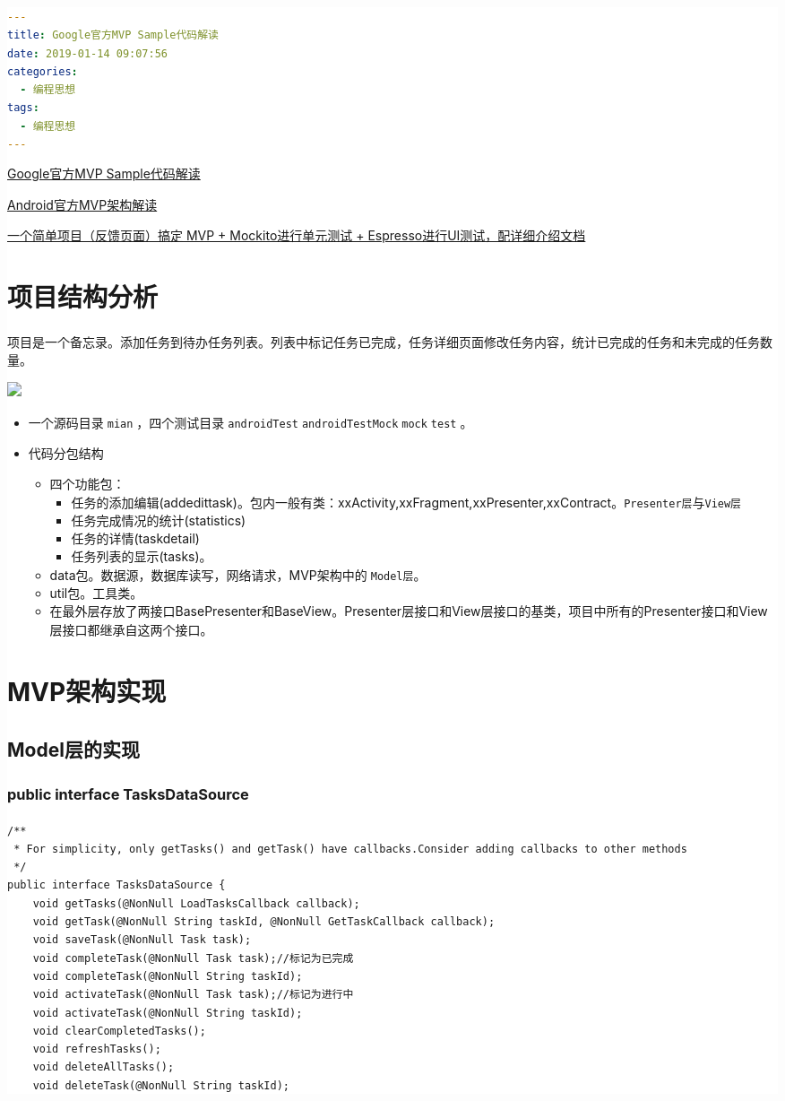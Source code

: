 ```yaml
---
title: Google官方MVP Sample代码解读
date: 2019-01-14 09:07:56
categories:
  - 编程思想
tags:
  - 编程思想
---
```


[Google官方MVP Sample代码解读](http://www.cnblogs.com/mengdd/p/5988104.html)

[Android官方MVP架构解读](http://blog.csdn.net/ljd2038/article/details/51477475)

[一个简单项目（反馈页面）搞定 MVP + Mockito进行单元测试 + Espresso进行UI测试，配详细介绍文档](https://github.com/boredream/DesignResCollection/tree/master/DesignResCollection_MVP)



# 项目结构分析 #

项目是一个备忘录。添加任务到待办任务列表。列表中标记任务已完成，任务详细页面修改任务内容，统计已完成的任务和未完成的任务数量。 

![](http://img.blog.csdn.net/20160522165007677)

- 一个源码目录 `mian` ，四个测试目录 `androidTest` `androidTestMock` `mock` `test` 。

- 代码分包结构

	- 四个功能包：
		- 任务的添加编辑(addedittask)。包内一般有类：xxActivity,xxFragment,xxPresenter,xxContract。`Presenter层`与`View层`
		- 任务完成情况的统计(statistics)
		- 任务的详情(taskdetail)
		- 任务列表的显示(tasks)。
	- data包。数据源，数据库读写，网络请求，MVP架构中的 `Model层`。
	- util包。工具类。
	- 在最外层存放了两接口BasePresenter和BaseView。Presenter层接口和View层接口的基类，项目中所有的Presenter接口和View层接口都继承自这两个接口。 

# MVP架构实现 #

## Model层的实现 ##

### public interface TasksDataSource ###
	
	/**
	 * For simplicity, only getTasks() and getTask() have callbacks.Consider adding callbacks to other methods
	 */
	public interface TasksDataSource {
		void getTasks(@NonNull LoadTasksCallback callback);
		void getTask(@NonNull String taskId, @NonNull GetTaskCallback callback);
		void saveTask(@NonNull Task task);
		void completeTask(@NonNull Task task);//标记为已完成
		void completeTask(@NonNull String taskId);
		void activateTask(@NonNull Task task);//标记为进行中
		void activateTask(@NonNull String taskId);
		void clearCompletedTasks();
		void refreshTasks();
		void deleteAllTasks();
		void deleteTask(@NonNull String taskId);
